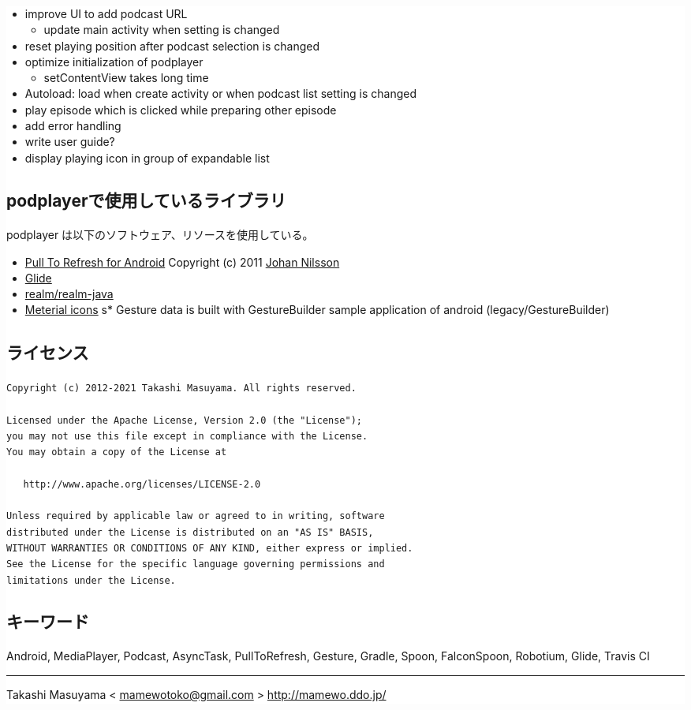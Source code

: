* improve UI to add podcast URL
  * update main activity when setting is changed
* reset playing position after podcast selection is changed
* optimize initialization of podplayer
  * setContentView takes long time
* Autoload: load when create activity or when podcast list setting is changed
* play episode which is clicked while preparing other episode
* add error handling
* write user guide?
* display playing icon in group of expandable list

podplayerで使用しているライブラリ
---------------------

podplayer は以下のソフトウェア、リソースを使用している。

* [Pull To Refresh for Android](https://github.com/johannilsson/android-pulltorefresh)
  Copyright (c) 2011 [Johan Nilsson](http://markupartist.com)
* [Glide](https://github.com/bumptech/glide)
* [realm/realm-java](https://github.com/realm/realm-java)
* [Meterial icons](https://design.google.com/icons/)
s* Gesture data is built with GestureBuilder sample application of android (legacy/GestureBuilder)

ライセンス
-------

    Copyright (c) 2012-2021 Takashi Masuyama. All rights reserved.

    Licensed under the Apache License, Version 2.0 (the "License");
    you may not use this file except in compliance with the License.
    You may obtain a copy of the License at

       http://www.apache.org/licenses/LICENSE-2.0

    Unless required by applicable law or agreed to in writing, software
    distributed under the License is distributed on an "AS IS" BASIS,
    WITHOUT WARRANTIES OR CONDITIONS OF ANY KIND, either express or implied.
    See the License for the specific language governing permissions and
    limitations under the License.

キーワード
----------
Android, MediaPlayer, Podcast, AsyncTask, PullToRefresh, Gesture, Gradle,
Spoon, FalconSpoon, Robotium, Glide, Travis CI

----
Takashi Masuyama < mamewotoko@gmail.com >
http://mamewo.ddo.jp/
